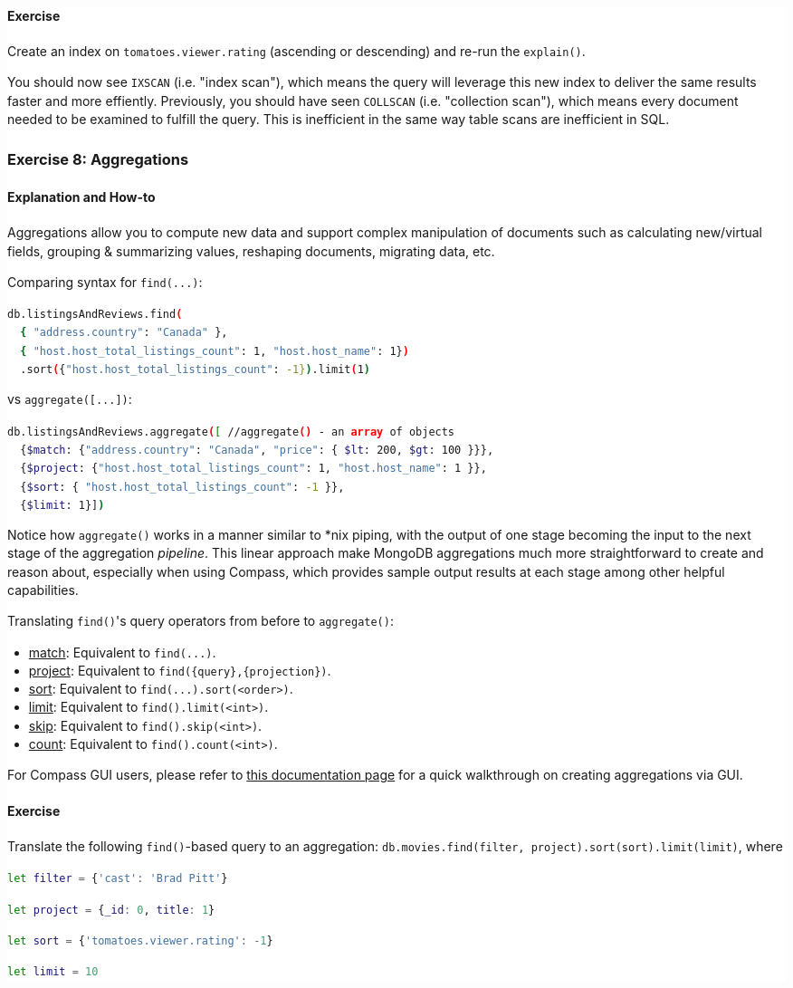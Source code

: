 #### Exercise
Create an index on `tomatoes.viewer.rating` (ascending or descending) and re-run the `explain()`. 

You should now see `IXSCAN` (i.e. "index scan"), which means the query will leverage this new index to deliver the same results faster and more effiently. Previously, you should have seen `COLLSCAN` (i.e. "collection scan"), which means every document needed to be examined to fulfill the query. This is inefficient in the same way table scans are inefficient in SQL.

### **Exercise 8**: Aggregations
#### Explanation and How-to
Aggregations allow you to compute new data and support complex manipulation of documents such as calculating new/virtual fields, grouping & summarizing values, reshaping documents, migrating data, etc.

Comparing syntax for `find(...)`:
```bash
db.listingsAndReviews.find(
  { "address.country": "Canada" },
  { "host.host_total_listings_count": 1, "host.host_name": 1})
  .sort({"host.host_total_listings_count": -1}).limit(1)
```
vs `aggregate([...])`:
```bash
db.listingsAndReviews.aggregate([ //aggregate() - an array of objects
  {$match: {"address.country": "Canada", "price": { $lt: 200, $gt: 100 }}},
  {$project: {"host.host_total_listings_count": 1, "host.host_name": 1 }},
  {$sort: { "host.host_total_listings_count": -1 }},
  {$limit: 1}])
```
Notice how `aggregate()` works in a manner similar to \*nix piping, with the output of one stage becoming the input to the next stage of the aggregation *pipeline*. This linear approach make MongoDB aggregations much more straightforward to create and reason about, especially when using Compass, which provides sample output results at each stage among other helpful capabilities.

Translating `find()`'s query operators from before to `aggregate()`:
- [match](https://www.mongodb.com/docs/manual/reference/operator/aggregation/match/): Equivalent to `find(...)`.
- [project](https://www.mongodb.com/docs/manual/reference/operator/aggregation/project/): Equivalent to `find({query},{projection})`.
- [sort](https://www.mongodb.com/docs/manual/reference/operator/aggregation/sort/): Equivalent to `find(...).sort(<order>)`.
- [limit](https://www.mongodb.com/docs/manual/reference/operator/aggregation/limit/): Equivalent to `find().limit(<int>)`.
- [skip](https://www.mongodb.com/docs/manual/reference/operator/aggregation/skip/): Equivalent to `find().skip(<int>)`.
- [count](https://www.mongodb.com/docs/manual/reference/operator/aggregation/count/): Equivalent to `find().count(<int>)`.

For Compass GUI users, please refer to [this documentation page](https://www.mongodb.com/docs/compass/current/create-agg-pipeline/) for a quick walkthrough on creating aggregations via GUI.

#### Exercise
Translate the following `find()`-based query to an aggregation:
`db.movies.find(filter, project).sort(sort).limit(limit)`, where 
```bash
let filter = {'cast': 'Brad Pitt'}
```
```bash
let project = {_id: 0, title: 1}
```
```bash
let sort = {'tomatoes.viewer.rating': -1}
```
```bash
let limit = 10
```
